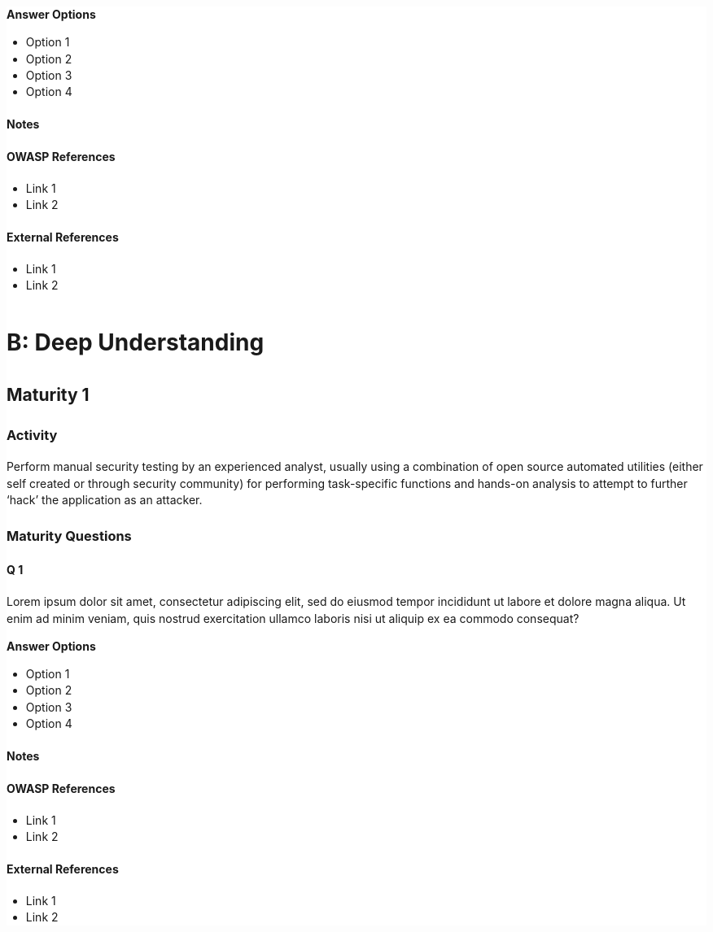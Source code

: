 **Answer Options**
- Option 1
- Option 2
- Option 3
- Option 4

#### Notes



#### OWASP References
* Link 1
* Link 2

#### External References
* Link 1
* Link 2

# B: Deep Understanding

## Maturity 1
### Activity
Perform manual security testing by an experienced analyst, usually using a combination of open source automated utilities (either self created or through security community) for performing task-specific functions and hands-on analysis to attempt to further ‘hack’ the application as an attacker.

### Maturity Questions
#### Q 1
Lorem ipsum dolor sit amet, consectetur adipiscing elit, sed do eiusmod tempor incididunt ut labore et dolore magna aliqua. Ut enim ad minim veniam, quis nostrud exercitation ullamco laboris nisi ut aliquip ex ea commodo consequat?

**Answer Options**
- Option 1
- Option 2
- Option 3
- Option 4

#### Notes



#### OWASP References
* Link 1
* Link 2

#### External References
* Link 1
* Link 2

